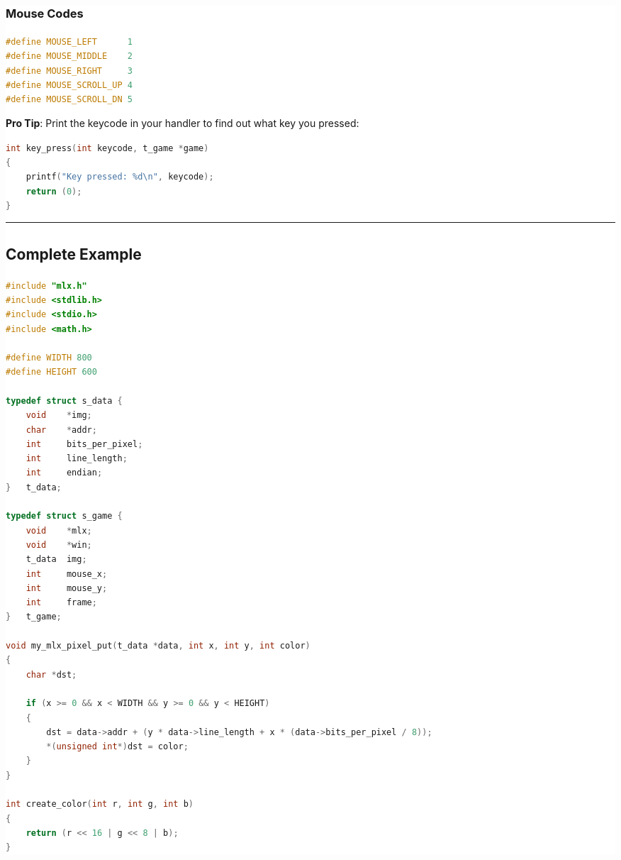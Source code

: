 ### Mouse Codes
```c
#define MOUSE_LEFT      1
#define MOUSE_MIDDLE    2
#define MOUSE_RIGHT     3
#define MOUSE_SCROLL_UP 4
#define MOUSE_SCROLL_DN 5
```

**Pro Tip**: Print the keycode in your handler to find out what key you pressed:
```c
int key_press(int keycode, t_game *game)
{
    printf("Key pressed: %d\n", keycode);
    return (0);
}
```

---

## Complete Example

```c
#include "mlx.h"
#include <stdlib.h>
#include <stdio.h>
#include <math.h>

#define WIDTH 800
#define HEIGHT 600

typedef struct s_data {
    void    *img;
    char    *addr;
    int     bits_per_pixel;
    int     line_length;
    int     endian;
}   t_data;

typedef struct s_game {
    void    *mlx;
    void    *win;
    t_data  img;
    int     mouse_x;
    int     mouse_y;
    int     frame;
}   t_game;

void my_mlx_pixel_put(t_data *data, int x, int y, int color)
{
    char *dst;

    if (x >= 0 && x < WIDTH && y >= 0 && y < HEIGHT)
    {
        dst = data->addr + (y * data->line_length + x * (data->bits_per_pixel / 8));
        *(unsigned int*)dst = color;
    }
}

int create_color(int r, int g, int b)
{
    return (r << 16 | g << 8 | b);
}

```